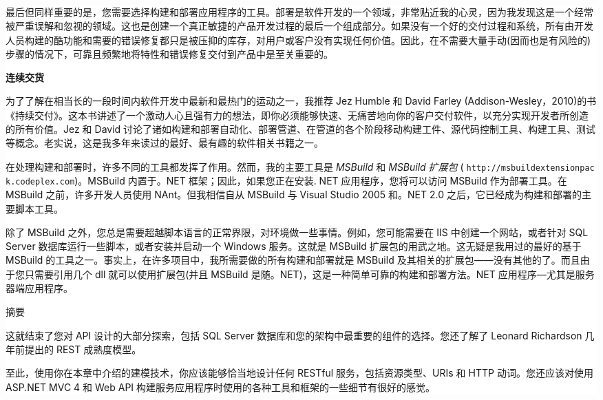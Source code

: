 最后但同样重要的是，您需要选择构建和部署应用程序的工具。部署是软件开发的一个领域，非常贴近我的心灵，因为我发现这是一个经常被严重误解和忽视的领域。这也是创建一个真正敏捷的产品开发过程的最后一个组成部分。如果没有一个好的交付过程和系统，所有由开发人员构建的酷功能和需要的错误修复都只是被压抑的库存，对用户或客户没有实现任何价值。因此，在不需要大量手动(因而也是有风险的)步骤的情况下，可靠且频繁地将特性和错误修复交付到产品中是至关重要的。

**连续交货**

为了了解在相当长的一段时间内软件开发中最新和最热门的运动之一，我推荐 Jez Humble 和 David Farley (Addison-Wesley，2010)的书《持续交付》。这本书讲述了一个激动人心且强有力的想法，即你必须能够快速、无痛苦地向你的客户交付软件，以充分实现开发者所创造的所有价值。Jez 和 David 讨论了诸如构建和部署自动化、部署管道、在管道的各个阶段移动构建工件、源代码控制工具、构建工具、测试等概念。老实说，这是我多年来读过的最好、最有趣的软件相关书籍之一。

在处理构建和部署时，许多不同的工具都发挥了作用。然而，我的主要工具是 *MSBuild* 和 *MSBuild 扩展包* ( `http://msbuildextensionpack.codeplex.com`)。MSBuild 内置于。NET 框架；因此，如果您正在安装. NET 应用程序，您将可以访问 MSBuild 作为部署工具。在 MSBuild 之前，许多开发人员使用 NAnt。但我相信自从 MSBuild 与 Visual Studio 2005 和。NET 2.0 之后，它已经成为构建和部署的主要脚本工具。

除了 MSBuild 之外，您总是需要超越脚本语言的正常界限，对环境做一些事情。例如，您可能需要在 IIS 中创建一个网站，或者针对 SQL Server 数据库运行一些脚本，或者安装并启动一个 Windows 服务。这就是 MSBuild 扩展包的用武之地。这无疑是我用过的最好的基于 MSBuild 的工具之一。事实上，在许多项目中，我所需要做的所有构建和部署就是 MSBuild 及其相关的扩展包——没有其他的了。而且由于您只需要引用几个 dll 就可以使用扩展包(并且 MSBuild 是随。NET)，这是一种简单可靠的构建和部署方法。NET 应用程序—尤其是服务器端应用程序。

摘要

这就结束了您对 API 设计的大部分探索，包括 SQL Server 数据库和您的架构中最重要的组件的选择。您还了解了 Leonard Richardson 几年前提出的 REST 成熟度模型。

至此，使用你在本章中介绍的建模技术，你应该能够恰当地设计任何 RESTful 服务，包括资源类型、URIs 和 HTTP 动词。您还应该对使用 ASP.NET MVC 4 和 Web API 构建服务应用程序时使用的各种工具和框架的一些细节有很好的感觉。